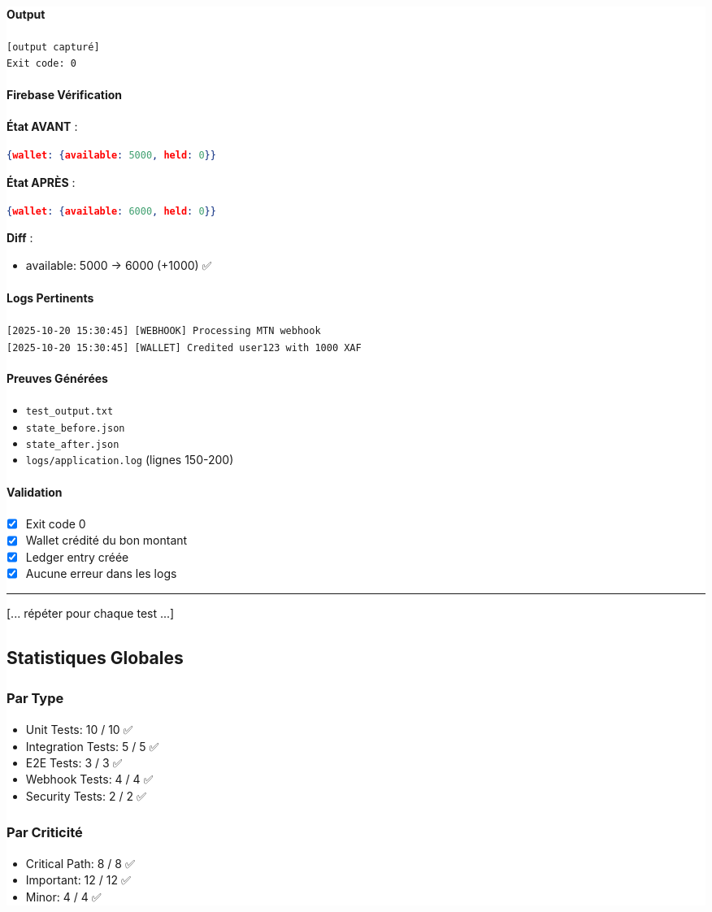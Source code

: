 
#### Output
```
[output capturé]
Exit code: 0
```

#### Firebase Vérification
**État AVANT** :
```json
{wallet: {available: 5000, held: 0}}
```

**État APRÈS** :
```json
{wallet: {available: 6000, held: 0}}
```

**Diff** :
- available: 5000 → 6000 (+1000) ✅

#### Logs Pertinents
```
[2025-10-20 15:30:45] [WEBHOOK] Processing MTN webhook
[2025-10-20 15:30:45] [WALLET] Credited user123 with 1000 XAF
```

#### Preuves Générées
- `test_output.txt`
- `state_before.json`
- `state_after.json`
- `logs/application.log` (lignes 150-200)

#### Validation
- [x] Exit code 0
- [x] Wallet crédité du bon montant
- [x] Ledger entry créée
- [x] Aucune erreur dans les logs

---

[... répéter pour chaque test ...]

## Statistiques Globales

### Par Type
- Unit Tests: 10 / 10 ✅
- Integration Tests: 5 / 5 ✅
- E2E Tests: 3 / 3 ✅
- Webhook Tests: 4 / 4 ✅
- Security Tests: 2 / 2 ✅

### Par Criticité
- Critical Path: 8 / 8 ✅
- Important: 12 / 12 ✅
- Minor: 4 / 4 ✅
